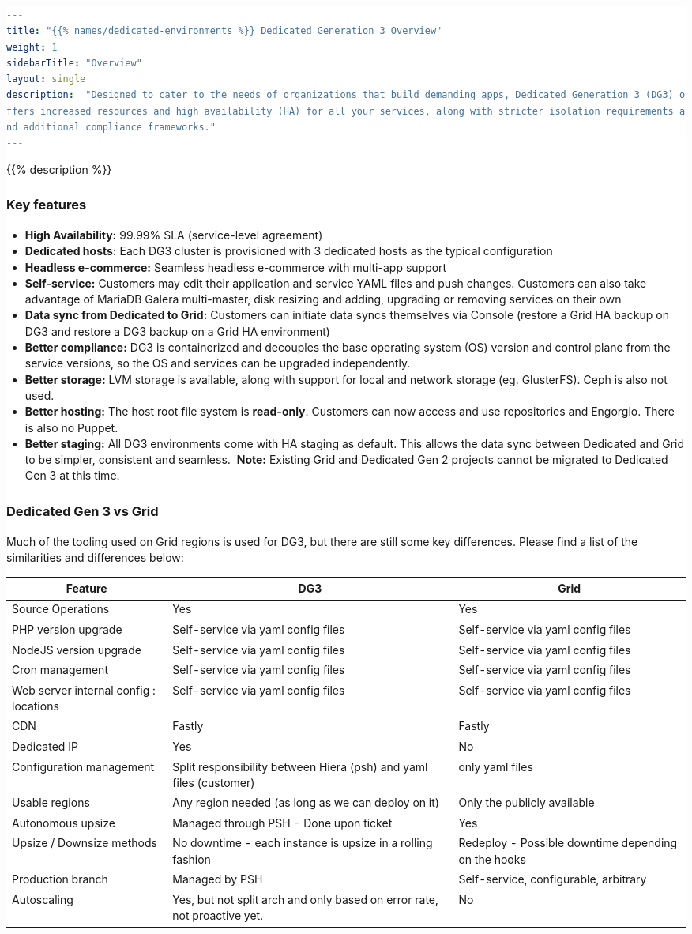 ```yaml
---
title: "{{% names/dedicated-environments %}} Dedicated Generation 3 Overview"
weight: 1
sidebarTitle: "Overview"
layout: single
description:  "Designed to cater to the needs of organizations that build demanding apps, Dedicated Generation 3 (DG3) offers increased resources and high availability (HA) for all your services, along with stricter isolation requirements and additional compliance frameworks."
---
```


{{% description %}}

### Key features

-   **High Availability:** 99.99% SLA (service-level agreement)
-   **Dedicated hosts:** Each DG3 cluster is provisioned with 3 dedicated hosts as the typical configuration
-   **Headless e-commerce:** Seamless headless e-commerce with multi-app support
-   **Self-service:** Customers may edit their application and service YAML files and push changes. Customers can also take advantage of MariaDB Galera multi-master, disk resizing and adding, upgrading or removing services on their own
-   **Data sync from Dedicated to Grid:** Customers can initiate data syncs themselves via Console (restore a Grid HA backup on DG3 and restore a DG3 backup on a Grid HA environment)
-   **Better compliance:** DG3 is containerized and decouples the base operating system (OS) version and control plane from the service versions, so the OS and services can be upgraded independently.
-   **Better storage:** LVM storage is available, along with support for local and network storage (eg. GlusterFS). Ceph is also not used.
-   **Better hosting:** The host root file system is **read-only**. Customers can now access and use repositories and Engorgio. There is also no Puppet.
-   **Better staging:** All DG3 environments come with HA staging as default. This allows the data sync between Dedicated and Grid to be simpler, consistent and seamless. 
**Note:** Existing Grid and Dedicated Gen 2 projects cannot be migrated to Dedicated Gen 3 at this time.

### Dedicated Gen 3 vs Grid

Much of the tooling used on Grid regions is used for DG3, but there are still some key differences. Please find a list of the similarities and differences below: 

| Feature | DG3 | Grid  |
| --- | --- | --- |
| Source Operations | Yes | Yes |
| PHP version upgrade | Self-service via yaml config files | Self-service via yaml config files |
| NodeJS version upgrade | Self-service via yaml config files | Self-service via yaml config files |
| Cron management | Self-service via yaml config files | Self-service via yaml config files |
| Web server internal config : locations  | Self-service via yaml config files | Self-service via yaml config files |
| CDN | Fastly  | Fastly  |
| Dedicated IP | Yes | No |
| Configuration management | Split responsibility between Hiera (psh) and yaml files (customer) | only yaml files  |
| Usable regions | Any region needed (as long as we can deploy on it) | Only the publicly available |
| Autonomous upsize | Managed through PSH - Done upon ticket | Yes |
| Upsize / Downsize methods | No downtime - each instance is upsize in a rolling fashion | Redeploy - Possible downtime depending on the hooks |
| Production branch | Managed by PSH | Self-service, configurable, arbitrary |
| Autoscaling | Yes, but not split arch and only based on error rate, not proactive yet. | No |